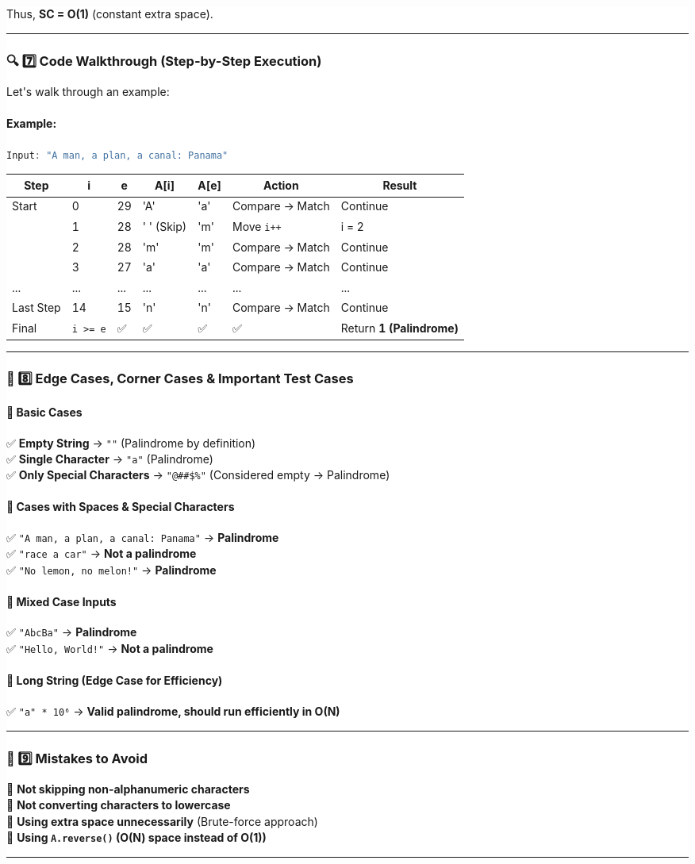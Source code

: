 Thus, **SC = O(1)** (constant extra space).  

---

### 🔍 7️⃣ Code Walkthrough (Step-by-Step Execution)  

Let's walk through an example:  

#### **Example:**  
```cpp
Input: "A man, a plan, a canal: Panama"
```
| **Step** | **i** | **e** | **A[i]** | **A[e]** | **Action** | **Result** |
|----------|------|------|--------|--------|------------|------------|
| Start    | 0    | 29   | 'A'    | 'a'    | Compare → Match | Continue |
|          | 1    | 28   | ' ' (Skip) | 'm' | Move `i++` | i = 2 |
|          | 2    | 28   | 'm'    | 'm'    | Compare → Match | Continue |
|          | 3    | 27   | 'a'    | 'a'    | Compare → Match | Continue |
| ...      | ...  | ...  | ...    | ...    | ...        | ...        |
| Last Step | 14   | 15   | 'n'    | 'n'    | Compare → Match | Continue |
| Final    | `i >= e` | ✅ | ✅ | ✅ | ✅ | Return **1 (Palindrome)** |

---

### 🧪 8️⃣ Edge Cases, Corner Cases & Important Test Cases  

#### 🔹 **Basic Cases**  
✅ **Empty String** → `""` (Palindrome by definition)  
✅ **Single Character** → `"a"` (Palindrome)  
✅ **Only Special Characters** → `"@##$%"` (Considered empty → Palindrome)  

#### 🔹 **Cases with Spaces & Special Characters**  
✅ `"A man, a plan, a canal: Panama"` → **Palindrome**  
✅ `"race a car"` → **Not a palindrome**  
✅ `"No lemon, no melon!"` → **Palindrome**  

#### 🔹 **Mixed Case Inputs**  
✅ `"AbcBa"` → **Palindrome**  
✅ `"Hello, World!"` → **Not a palindrome**  

#### 🔹 **Long String (Edge Case for Efficiency)**  
✅ `"a" * 10⁶` → **Valid palindrome, should run efficiently in O(N)**  

---

### 🚨 9️⃣ Mistakes to Avoid  
🔻 **Not skipping non-alphanumeric characters**  
🔻 **Not converting characters to lowercase**  
🔻 **Using extra space unnecessarily** (Brute-force approach)  
🔻 **Using `A.reverse()` (O(N) space instead of O(1))**  

---
